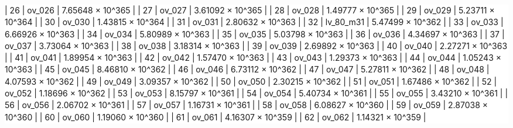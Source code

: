 | 26 | ov_026 | 7.65648 × 10^365 |
| 27 | ov_027 | 3.61092 × 10^365 |
| 28 | ov_028 | 1.49777 × 10^365 |
| 29 | ov_029 | 5.23711 × 10^364 |
| 30 | ov_030 | 1.43815 × 10^364 |
| 31 | ov_031 | 2.80632 × 10^363 |
| 32 | lv_80_m31 | 5.47499 × 10^362 |
| 33 | ov_033 | 6.66926 × 10^363 |
| 34 | ov_034 | 5.80989 × 10^363 |
| 35 | ov_035 | 5.03798 × 10^363 |
| 36 | ov_036 | 4.34697 × 10^363 |
| 37 | ov_037 | 3.73064 × 10^363 |
| 38 | ov_038 | 3.18314 × 10^363 |
| 39 | ov_039 | 2.69892 × 10^363 |
| 40 | ov_040 | 2.27271 × 10^363 |
| 41 | ov_041 | 1.89954 × 10^363 |
| 42 | ov_042 | 1.57470 × 10^363 |
| 43 | ov_043 | 1.29373 × 10^363 |
| 44 | ov_044 | 1.05243 × 10^363 |
| 45 | ov_045 | 8.46810 × 10^362 |
| 46 | ov_046 | 6.73112 × 10^362 |
| 47 | ov_047 | 5.27811 × 10^362 |
| 48 | ov_048 | 4.07593 × 10^362 |
| 49 | ov_049 | 3.09357 × 10^362 |
| 50 | ov_050 | 2.30215 × 10^362 |
| 51 | ov_051 | 1.67486 × 10^362 |
| 52 | ov_052 | 1.18696 × 10^362 |
| 53 | ov_053 | 8.15797 × 10^361 |
| 54 | ov_054 | 5.40734 × 10^361 |
| 55 | ov_055 | 3.43210 × 10^361 |
| 56 | ov_056 | 2.06702 × 10^361 |
| 57 | ov_057 | 1.16731 × 10^361 |
| 58 | ov_058 | 6.08627 × 10^360 |
| 59 | ov_059 | 2.87038 × 10^360 |
| 60 | ov_060 | 1.19060 × 10^360 |
| 61 | ov_061 | 4.16307 × 10^359 |
| 62 | ov_062 | 1.14321 × 10^359 |